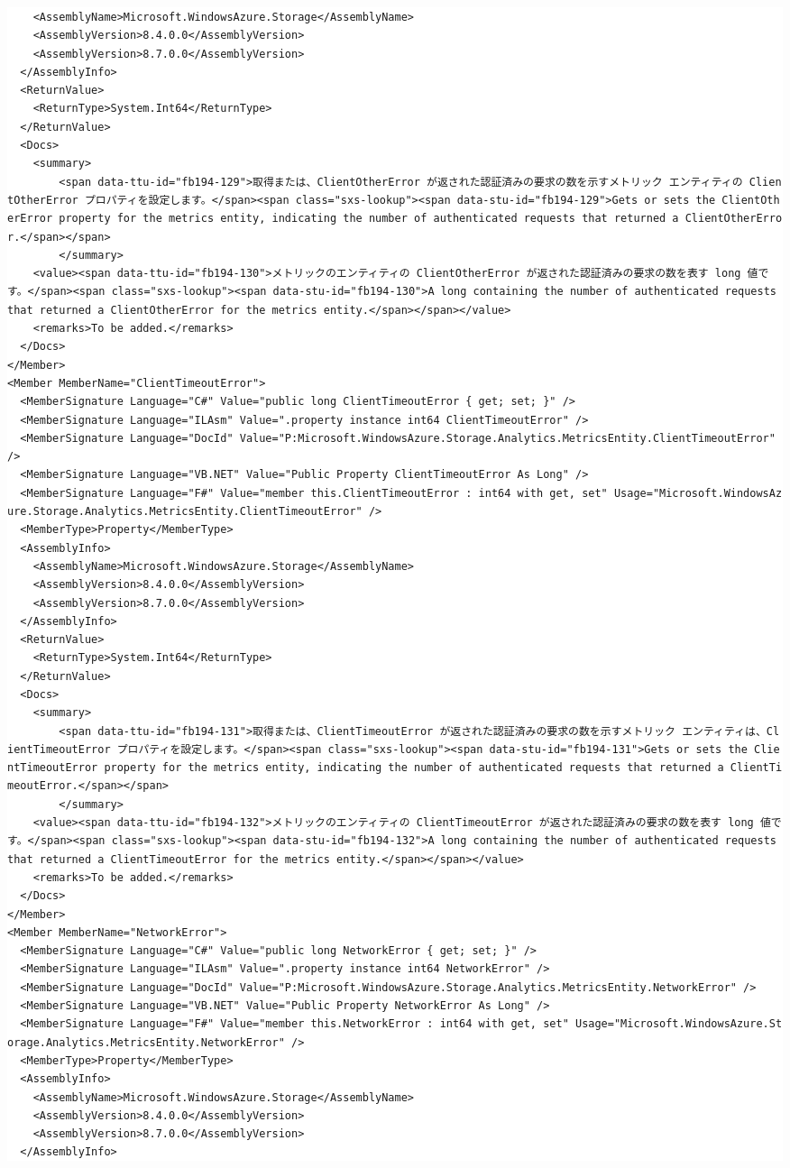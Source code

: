         <AssemblyName>Microsoft.WindowsAzure.Storage</AssemblyName>
        <AssemblyVersion>8.4.0.0</AssemblyVersion>
        <AssemblyVersion>8.7.0.0</AssemblyVersion>
      </AssemblyInfo>
      <ReturnValue>
        <ReturnType>System.Int64</ReturnType>
      </ReturnValue>
      <Docs>
        <summary>
            <span data-ttu-id="fb194-129">取得または、ClientOtherError が返された認証済みの要求の数を示すメトリック エンティティの ClientOtherError プロパティを設定します。</span><span class="sxs-lookup"><span data-stu-id="fb194-129">Gets or sets the ClientOtherError property for the metrics entity, indicating the number of authenticated requests that returned a ClientOtherError.</span></span>
            </summary>
        <value><span data-ttu-id="fb194-130">メトリックのエンティティの ClientOtherError が返された認証済みの要求の数を表す long 値です。</span><span class="sxs-lookup"><span data-stu-id="fb194-130">A long containing the number of authenticated requests that returned a ClientOtherError for the metrics entity.</span></span></value>
        <remarks>To be added.</remarks>
      </Docs>
    </Member>
    <Member MemberName="ClientTimeoutError">
      <MemberSignature Language="C#" Value="public long ClientTimeoutError { get; set; }" />
      <MemberSignature Language="ILAsm" Value=".property instance int64 ClientTimeoutError" />
      <MemberSignature Language="DocId" Value="P:Microsoft.WindowsAzure.Storage.Analytics.MetricsEntity.ClientTimeoutError" />
      <MemberSignature Language="VB.NET" Value="Public Property ClientTimeoutError As Long" />
      <MemberSignature Language="F#" Value="member this.ClientTimeoutError : int64 with get, set" Usage="Microsoft.WindowsAzure.Storage.Analytics.MetricsEntity.ClientTimeoutError" />
      <MemberType>Property</MemberType>
      <AssemblyInfo>
        <AssemblyName>Microsoft.WindowsAzure.Storage</AssemblyName>
        <AssemblyVersion>8.4.0.0</AssemblyVersion>
        <AssemblyVersion>8.7.0.0</AssemblyVersion>
      </AssemblyInfo>
      <ReturnValue>
        <ReturnType>System.Int64</ReturnType>
      </ReturnValue>
      <Docs>
        <summary>
            <span data-ttu-id="fb194-131">取得または、ClientTimeoutError が返された認証済みの要求の数を示すメトリック エンティティは、ClientTimeoutError プロパティを設定します。</span><span class="sxs-lookup"><span data-stu-id="fb194-131">Gets or sets the ClientTimeoutError property for the metrics entity, indicating the number of authenticated requests that returned a ClientTimeoutError.</span></span>
            </summary>
        <value><span data-ttu-id="fb194-132">メトリックのエンティティの ClientTimeoutError が返された認証済みの要求の数を表す long 値です。</span><span class="sxs-lookup"><span data-stu-id="fb194-132">A long containing the number of authenticated requests that returned a ClientTimeoutError for the metrics entity.</span></span></value>
        <remarks>To be added.</remarks>
      </Docs>
    </Member>
    <Member MemberName="NetworkError">
      <MemberSignature Language="C#" Value="public long NetworkError { get; set; }" />
      <MemberSignature Language="ILAsm" Value=".property instance int64 NetworkError" />
      <MemberSignature Language="DocId" Value="P:Microsoft.WindowsAzure.Storage.Analytics.MetricsEntity.NetworkError" />
      <MemberSignature Language="VB.NET" Value="Public Property NetworkError As Long" />
      <MemberSignature Language="F#" Value="member this.NetworkError : int64 with get, set" Usage="Microsoft.WindowsAzure.Storage.Analytics.MetricsEntity.NetworkError" />
      <MemberType>Property</MemberType>
      <AssemblyInfo>
        <AssemblyName>Microsoft.WindowsAzure.Storage</AssemblyName>
        <AssemblyVersion>8.4.0.0</AssemblyVersion>
        <AssemblyVersion>8.7.0.0</AssemblyVersion>
      </AssemblyInfo>